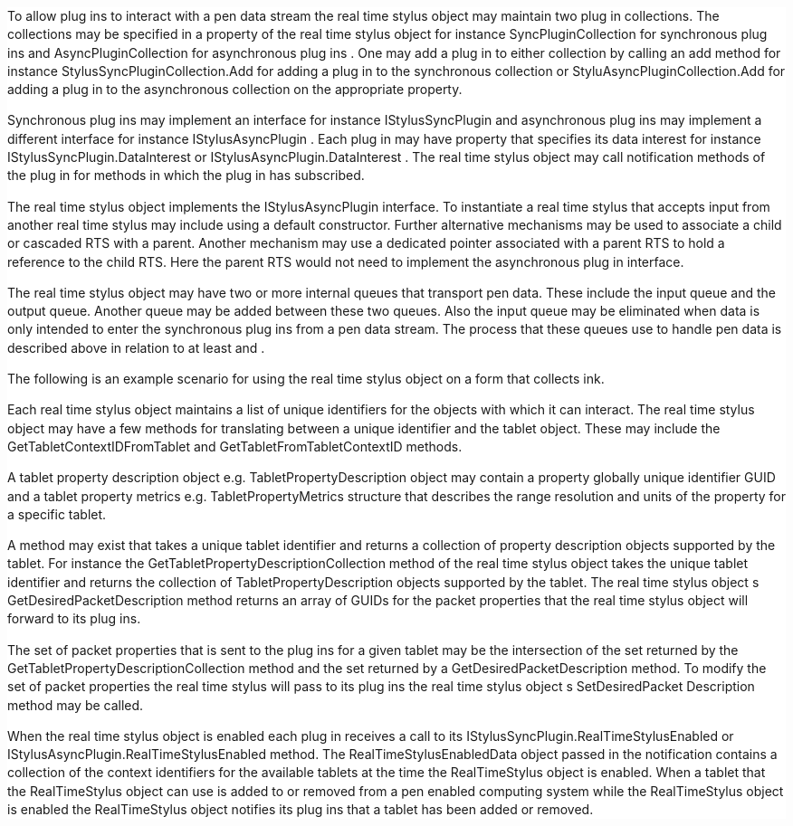 To allow plug ins to interact with a pen data stream the real time stylus object may maintain two plug in collections. The collections may be specified in a property of the real time stylus object for instance SyncPluginCollection for synchronous plug ins and AsyncPluginCollection for asynchronous plug ins . One may add a plug in to either collection by calling an add method for instance StylusSyncPluginCollection.Add for adding a plug in to the synchronous collection or StyluAsyncPluginCollection.Add for adding a plug in to the asynchronous collection on the appropriate property.

Synchronous plug ins may implement an interface for instance IStylusSyncPlugin and asynchronous plug ins may implement a different interface for instance IStylusAsyncPlugin . Each plug in may have property that specifies its data interest for instance IStylusSyncPlugin.DataInterest or IStylusAsyncPlugin.DataInterest . The real time stylus object may call notification methods of the plug in for methods in which the plug in has subscribed.

The real time stylus object implements the IStylusAsyncPlugin interface. To instantiate a real time stylus that accepts input from another real time stylus may include using a default constructor. Further alternative mechanisms may be used to associate a child or cascaded RTS with a parent. Another mechanism may use a dedicated pointer associated with a parent RTS to hold a reference to the child RTS. Here the parent RTS would not need to implement the asynchronous plug in interface.

The real time stylus object may have two or more internal queues that transport pen data. These include the input queue and the output queue. Another queue may be added between these two queues. Also the input queue may be eliminated when data is only intended to enter the synchronous plug ins from a pen data stream. The process that these queues use to handle pen data is described above in relation to at least and .

The following is an example scenario for using the real time stylus object on a form that collects ink.

Each real time stylus object maintains a list of unique identifiers for the objects with which it can interact. The real time stylus object may have a few methods for translating between a unique identifier and the tablet object. These may include the GetTabletContextIDFromTablet and GetTabletFromTabletContextID methods.

A tablet property description object e.g. TabletPropertyDescription object may contain a property globally unique identifier GUID and a tablet property metrics e.g. TabletPropertyMetrics structure that describes the range resolution and units of the property for a specific tablet.

A method may exist that takes a unique tablet identifier and returns a collection of property description objects supported by the tablet. For instance the GetTabletPropertyDescriptionCollection method of the real time stylus object takes the unique tablet identifier and returns the collection of TabletPropertyDescription objects supported by the tablet. The real time stylus object s GetDesiredPacketDescription method returns an array of GUIDs for the packet properties that the real time stylus object will forward to its plug ins.

The set of packet properties that is sent to the plug ins for a given tablet may be the intersection of the set returned by the GetTabletPropertyDescriptionCollection method and the set returned by a GetDesiredPacketDescription method. To modify the set of packet properties the real time stylus will pass to its plug ins the real time stylus object s SetDesiredPacket Description method may be called.

When the real time stylus object is enabled each plug in receives a call to its IStylusSyncPlugin.RealTimeStylusEnabled or IStylusAsyncPlugin.RealTimeStylusEnabled method. The RealTimeStylusEnabledData object passed in the notification contains a collection of the context identifiers for the available tablets at the time the RealTimeStylus object is enabled. When a tablet that the RealTimeStylus object can use is added to or removed from a pen enabled computing system while the RealTimeStylus object is enabled the RealTimeStylus object notifies its plug ins that a tablet has been added or removed.
